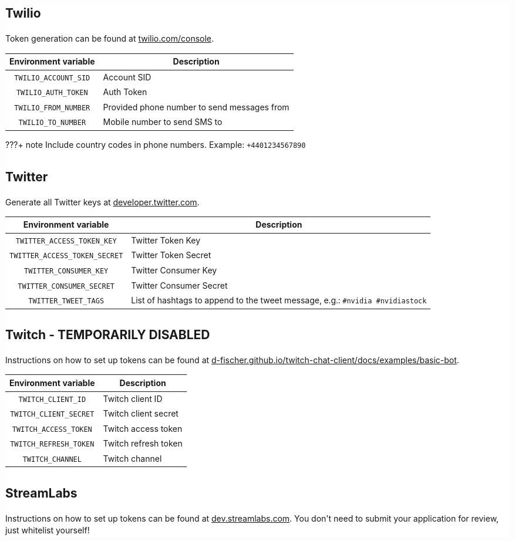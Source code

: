 ## Twilio

Token generation can be found at [twilio.com/console](https://twilio.com/console).

| Environment variable | Description |
|:---:|---|
| `TWILIO_ACCOUNT_SID` | Account SID |
| `TWILIO_AUTH_TOKEN` | Auth Token |
| `TWILIO_FROM_NUMBER` | Provided phone number to send messages from |
| `TWILIO_TO_NUMBER` | Mobile number to send SMS to |

???+ note
    Include country codes in phone numbers. Example: `+4401234567890`

## Twitter

Generate all Twitter keys at [developer.twitter.com](https://developer.twitter.com).

| Environment variable | Description |
|:---:|---|
| `TWITTER_ACCESS_TOKEN_KEY` | Twitter Token Key |
| `TWITTER_ACCESS_TOKEN_SECRET` | Twitter Token Secret |
| `TWITTER_CONSUMER_KEY` | Twitter Consumer Key |
| `TWITTER_CONSUMER_SECRET` | Twitter Consumer Secret |
| `TWITTER_TWEET_TAGS` | List of hashtags to append to the tweet message, e.g.: `#nvidia #nvidiastock` |

## Twitch - TEMPORARILY DISABLED

Instructions on how to set up tokens can be found at [d-fischer.github.io/twitch-chat-client/docs/examples/basic-bot](https://d-fischer.github.io/twitch-chat-client/docs/examples/basic-bot).

| Environment variable | Description |
|:---:|---|
| `TWITCH_CLIENT_ID` | Twitch client ID |
| `TWITCH_CLIENT_SECRET`| Twitch client secret |
| `TWITCH_ACCESS_TOKEN` | Twitch access token |
| `TWITCH_REFRESH_TOKEN` | Twitch refresh token |
| `TWITCH_CHANNEL` | Twitch channel |

## StreamLabs

Instructions on how to set up tokens can be found at [dev.streamlabs.com](https://dev.streamlabs.com/docs/register-your-application).
You don't need to submit your application for review, just whitelist yourself!
